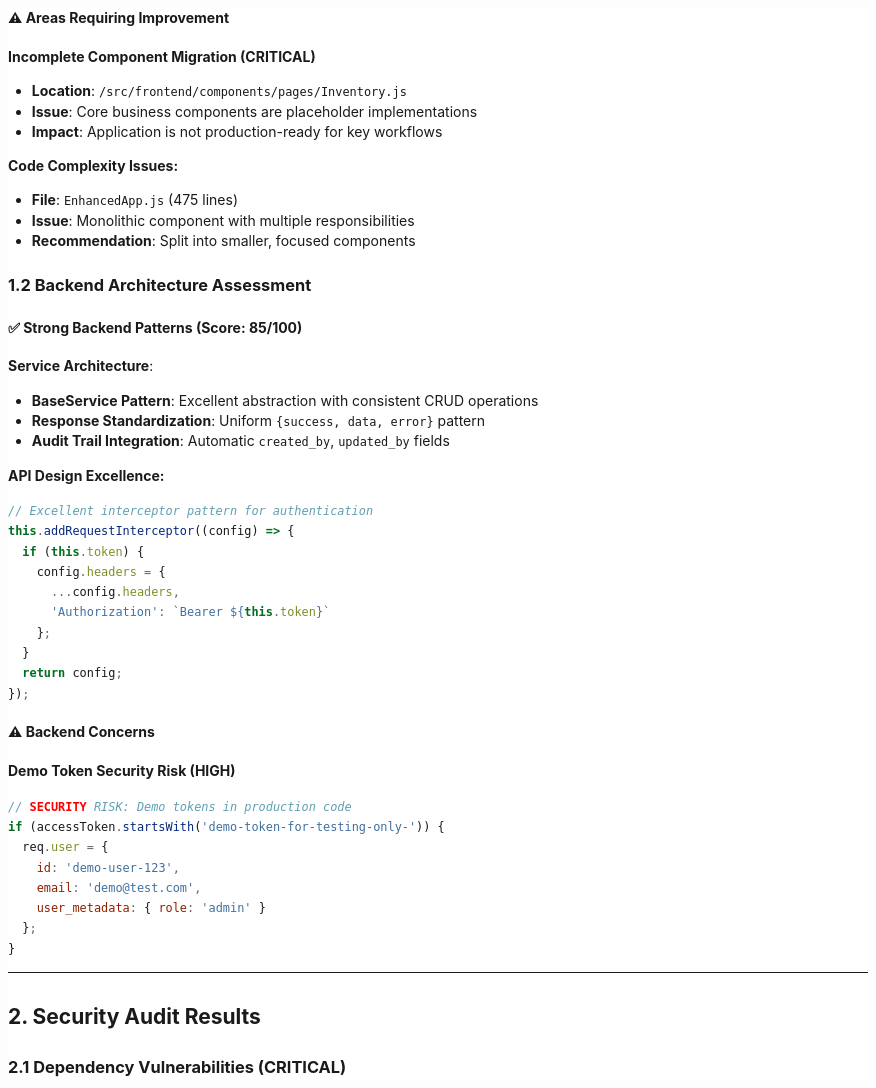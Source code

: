 #### ⚠️ **Areas Requiring Improvement**

**Incomplete Component Migration (CRITICAL)**
- **Location**: `/src/frontend/components/pages/Inventory.js`
- **Issue**: Core business components are placeholder implementations
- **Impact**: Application is not production-ready for key workflows

**Code Complexity Issues:**
- **File**: `EnhancedApp.js` (475 lines)
- **Issue**: Monolithic component with multiple responsibilities
- **Recommendation**: Split into smaller, focused components

### 1.2 Backend Architecture Assessment

#### ✅ **Strong Backend Patterns (Score: 85/100)**

**Service Architecture**:
- **BaseService Pattern**: Excellent abstraction with consistent CRUD operations
- **Response Standardization**: Uniform `{success, data, error}` pattern
- **Audit Trail Integration**: Automatic `created_by`, `updated_by` fields

**API Design Excellence:**
```javascript
// Excellent interceptor pattern for authentication
this.addRequestInterceptor((config) => {
  if (this.token) {
    config.headers = {
      ...config.headers,
      'Authorization': `Bearer ${this.token}`
    };
  }
  return config;
});
```

#### ⚠️ **Backend Concerns**

**Demo Token Security Risk (HIGH)**
```javascript
// SECURITY RISK: Demo tokens in production code
if (accessToken.startsWith('demo-token-for-testing-only-')) {
  req.user = {
    id: 'demo-user-123',
    email: 'demo@test.com',
    user_metadata: { role: 'admin' }
  };
}
```

---

## 2. Security Audit Results

### 2.1 Dependency Vulnerabilities (CRITICAL)
